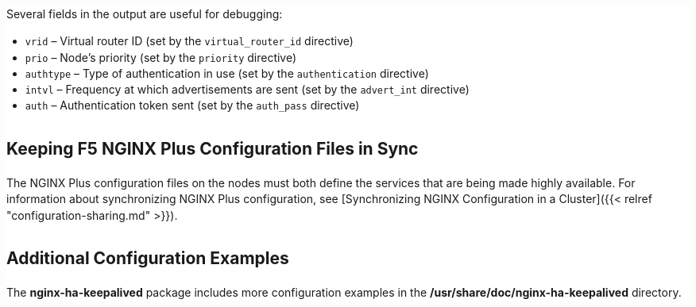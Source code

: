 Several fields in the output are useful for debugging:


- `vrid` – Virtual router ID (set by the `virtual_router_id` directive)
- `prio` – Node’s priority (set by the `priority` directive)
- `authtype` – Type of authentication in use (set by the `authentication` directive)
- `intvl` – Frequency at which advertisements are sent (set by the `advert_int` directive)
- `auth` – Authentication token sent (set by the `auth_pass` directive)


<span id="ha_misc"></span>
## Keeping F5 NGINX Plus Configuration Files in Sync

The NGINX Plus configuration files on the nodes must both define the services that are being made highly available. For information about synchronizing NGINX Plus configuration, see [Synchronizing NGINX Configuration in a Cluster]({{< relref "configuration-sharing.md" >}}).


<span id="ha_examples"></span>
## Additional Configuration Examples

The <span style="white-space: nowrap;">**nginx-ha-keepalived**</span> package includes more configuration examples in the <span style="white-space: nowrap;">**/usr/share/doc/nginx-ha-keepalived**</span> directory.
